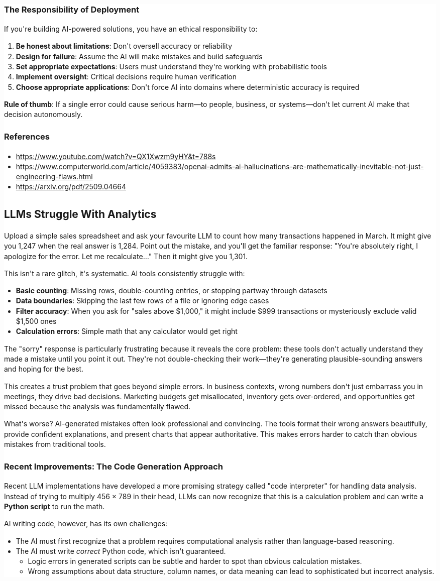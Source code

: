 ### The Responsibility of Deployment

If you're building AI-powered solutions, you have an ethical responsibility to:

1. **Be honest about limitations**: Don't oversell accuracy or reliability
2. **Design for failure**: Assume the AI will make mistakes and build safeguards
3. **Set appropriate expectations**: Users must understand they're working with probabilistic tools
4. **Implement oversight**: Critical decisions require human verification
5. **Choose appropriate applications**: Don't force AI into domains where deterministic accuracy is required

**Rule of thumb**: If a single error could cause serious harm—to people, business, or systems—don't let current AI make that decision autonomously.

### References
- https://www.youtube.com/watch?v=QX1Xwzm9yHY&t=788s
- https://www.computerworld.com/article/4059383/openai-admits-ai-hallucinations-are-mathematically-inevitable-not-just-engineering-flaws.html
- https://arxiv.org/pdf/2509.04664

## LLMs Struggle With Analytics

Upload a simple sales spreadsheet and ask your favourite LLM to count how many transactions happened in March. It might give you 1,247 when the real answer is 1,284. Point out the mistake, and you'll get the familiar response: "You're absolutely right, I apologize for the error. Let me recalculate..." Then it might give you 1,301.

This isn't a rare glitch, it's systematic. AI tools consistently struggle with:
- **Basic counting**: Missing rows, double-counting entries, or stopping partway through datasets
- **Data boundaries**: Skipping the last few rows of a file or ignoring edge cases
- **Filter accuracy**: When you ask for "sales above $1,000," it might include $999 transactions or mysteriously exclude valid $1,500 ones
- **Calculation errors**: Simple math that any calculator would get right

The "sorry" response is particularly frustrating because it reveals the core problem: these tools don't actually understand they made a mistake until you point it out. They're not double-checking their work—they're generating plausible-sounding answers and hoping for the best.

This creates a trust problem that goes beyond simple errors. In business contexts, wrong numbers don't just embarrass you in meetings, they drive bad decisions. Marketing budgets get misallocated, inventory gets over-ordered, and opportunities get missed because the analysis was fundamentally flawed.

What's worse? AI-generated mistakes often look professional and convincing. The tools format their wrong answers beautifully, provide confident explanations, and present charts that appear authoritative. This makes errors harder to catch than obvious mistakes from traditional tools.

### Recent Improvements: The Code Generation Approach

Recent LLM implementations have developed a more promising strategy called "code interpreter" for handling data analysis. Instead of trying to multiply 456 × 789 in their head, LLMs can now recognize that this is a calculation problem and can write a **Python script** to run the math.

AI writing code, however, has its own challenges:
- The AI must first recognize that a problem requires computational analysis rather than language-based reasoning. 
- The AI must write *correct* Python code, which isn't guaranteed.
    - Logic errors in generated scripts can be subtle and harder to spot than obvious calculation mistakes.
    - Wrong assumptions about data structure, column names, or data meaning can lead to sophisticated but incorrect analysis.
  